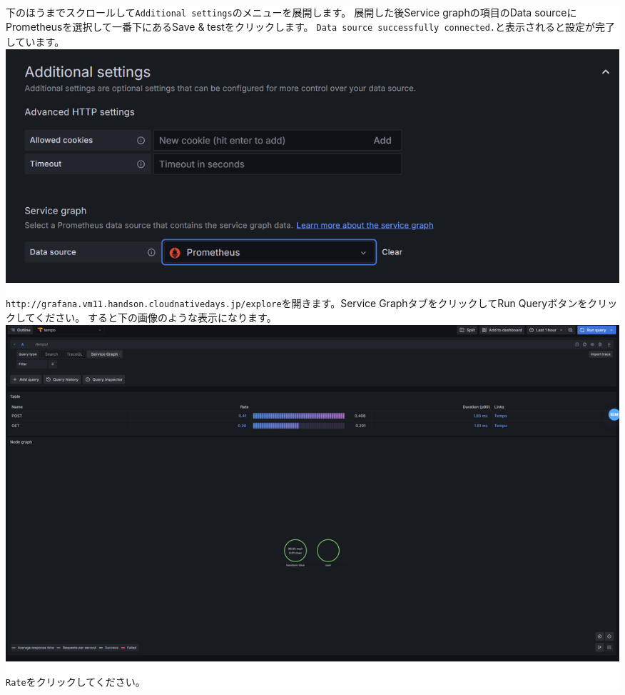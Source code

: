 下のほうまでスクロールして`Additional settings`のメニューを展開します。
展開した後Service graphの項目のData sourceにPrometheusを選択して一番下にあるSave & testをクリックします。
`Data source successfully connected.`と表示されると設定が完了しています。
![select-promethues](image/select-promethues.png)

`http://grafana.vm11.handson.cloudnativedays.jp/explore`を開きます。Service GraphタブをクリックしてRun Queryボタンをクリックしてください。
すると下の画像のような表示になります。
![result-service-graph](image/result-service-graph.png)

`Rate`をクリックしてください。
